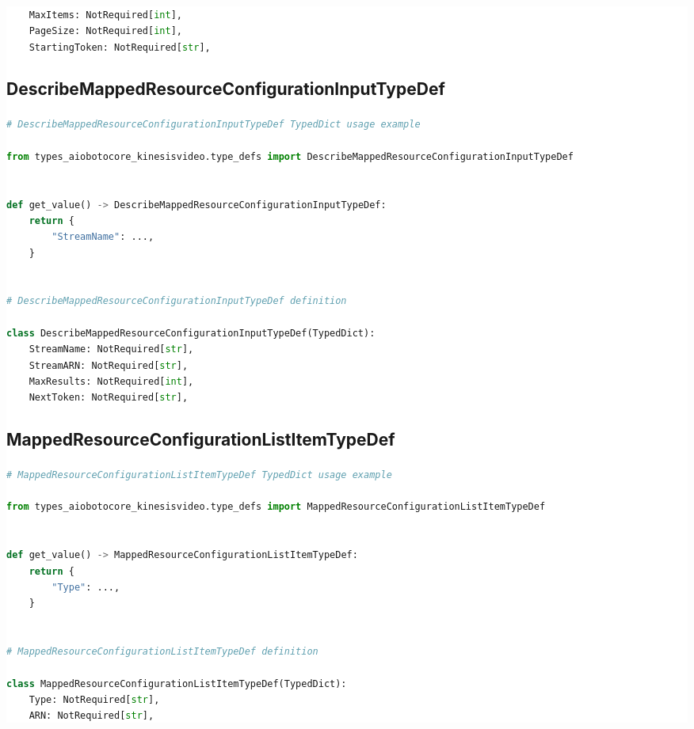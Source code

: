 ```python
    MaxItems: NotRequired[int],
    PageSize: NotRequired[int],
    StartingToken: NotRequired[str],
```


## DescribeMappedResourceConfigurationInputTypeDef

```python
# DescribeMappedResourceConfigurationInputTypeDef TypedDict usage example

from types_aiobotocore_kinesisvideo.type_defs import DescribeMappedResourceConfigurationInputTypeDef


def get_value() -> DescribeMappedResourceConfigurationInputTypeDef:
    return {
        "StreamName": ...,
    }


# DescribeMappedResourceConfigurationInputTypeDef definition

class DescribeMappedResourceConfigurationInputTypeDef(TypedDict):
    StreamName: NotRequired[str],
    StreamARN: NotRequired[str],
    MaxResults: NotRequired[int],
    NextToken: NotRequired[str],
```


## MappedResourceConfigurationListItemTypeDef

```python
# MappedResourceConfigurationListItemTypeDef TypedDict usage example

from types_aiobotocore_kinesisvideo.type_defs import MappedResourceConfigurationListItemTypeDef


def get_value() -> MappedResourceConfigurationListItemTypeDef:
    return {
        "Type": ...,
    }


# MappedResourceConfigurationListItemTypeDef definition

class MappedResourceConfigurationListItemTypeDef(TypedDict):
    Type: NotRequired[str],
    ARN: NotRequired[str],
```
